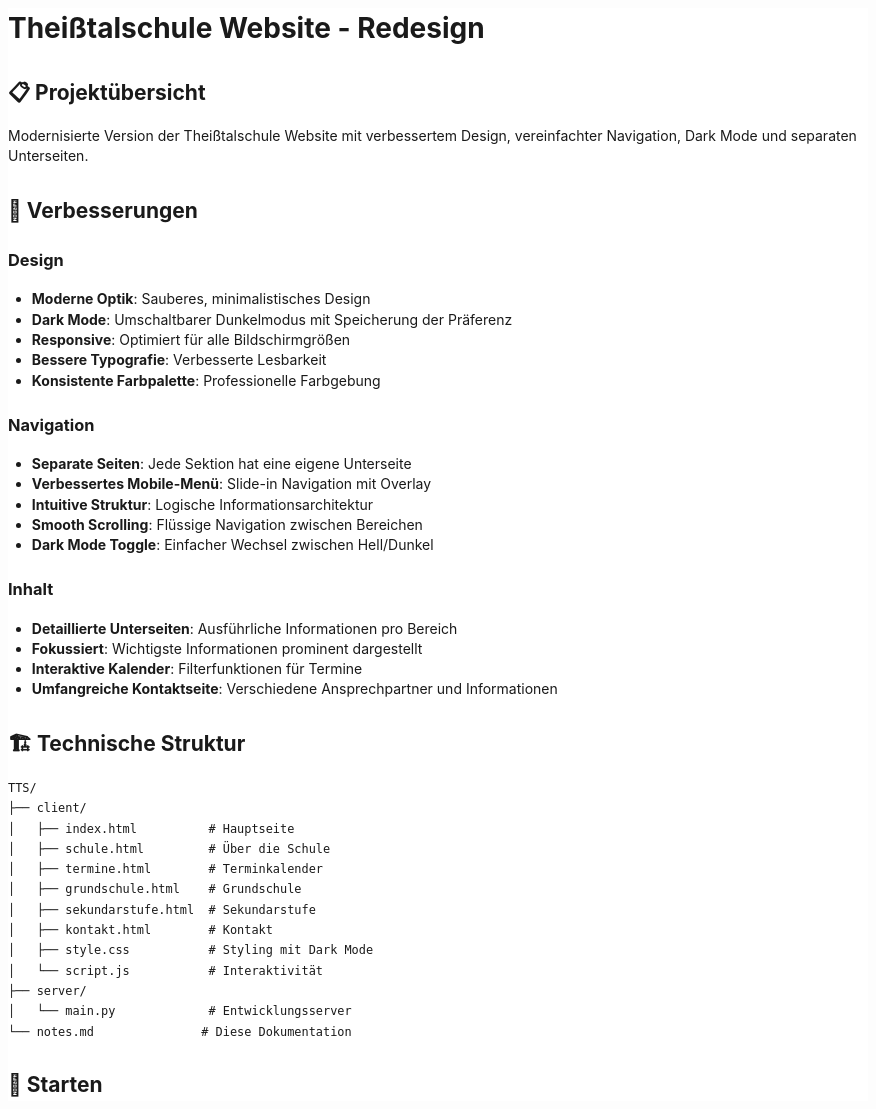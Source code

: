 # Theißtalschule Website - Redesign

## 📋 Projektübersicht

Modernisierte Version der Theißtalschule Website mit verbessertem Design, vereinfachter Navigation, Dark Mode und separaten Unterseiten.

## 🎯 Verbesserungen

### Design
- **Moderne Optik**: Sauberes, minimalistisches Design
- **Dark Mode**: Umschaltbarer Dunkelmodus mit Speicherung der Präferenz
- **Responsive**: Optimiert für alle Bildschirmgrößen
- **Bessere Typografie**: Verbesserte Lesbarkeit
- **Konsistente Farbpalette**: Professionelle Farbgebung

### Navigation
- **Separate Seiten**: Jede Sektion hat eine eigene Unterseite
- **Verbessertes Mobile-Menü**: Slide-in Navigation mit Overlay
- **Intuitive Struktur**: Logische Informationsarchitektur
- **Smooth Scrolling**: Flüssige Navigation zwischen Bereichen
- **Dark Mode Toggle**: Einfacher Wechsel zwischen Hell/Dunkel

### Inhalt
- **Detaillierte Unterseiten**: Ausführliche Informationen pro Bereich
- **Fokussiert**: Wichtigste Informationen prominent dargestellt
- **Interaktive Kalender**: Filterfunktionen für Termine
- **Umfangreiche Kontaktseite**: Verschiedene Ansprechpartner und Informationen

## 🏗️ Technische Struktur

```
TTS/
├── client/
│   ├── index.html          # Hauptseite
│   ├── schule.html         # Über die Schule
│   ├── termine.html        # Terminkalender
│   ├── grundschule.html    # Grundschule
│   ├── sekundarstufe.html  # Sekundarstufe
│   ├── kontakt.html        # Kontakt
│   ├── style.css           # Styling mit Dark Mode
│   └── script.js           # Interaktivität
├── server/
│   └── main.py             # Entwicklungsserver
└── notes.md               # Diese Dokumentation
```

## 🚀 Starten
